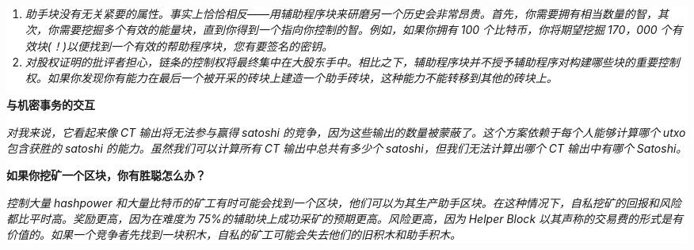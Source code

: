 1.  *助手块没有无关紧要的属性。事实上恰恰相反——用辅助程序块来研磨另一个历史会非常昂贵。首先，你需要拥有相当数量的智，其次，你需要挖掘多个有效的能量块，直到你得到一个指向你控制的智。例如，如果你拥有 100 个比特币，你将期望挖掘 170，000 个有效块(！)以便找到一个有效的帮助程序块，您有要签名的密钥。*
2.  *对股权证明的批评者担心，链条的控制权将最终集中在大股东手中。相比之下，辅助程序块并不授予辅助程序对构建哪些块的重要控制权。如果你发现你有能力在最后一个被开采的砖块上建造一个助手砖块，这种能力不能转移到其他的砖块上。*

****与机密事务的交互****

*对我来说，它看起来像 CT 输出将无法参与赢得 satoshi 的竞争，因为这些输出的数量被蒙蔽了。这个方案依赖于每个人能够计算哪个 utxo 包含获胜的 satoshi 的能力。虽然我们可以计算所有 CT 输出中总共有多少个 satoshi，但我们无法计算出哪个 CT 输出中有哪个 Satoshi。*

****如果你挖矿一个区块，你有胜聪怎么办？****

*控制大量 hashpower 和大量比特币的矿工有时可能会找到一个区块，他们可以为其生产助手区块。在这种情况下，自私挖矿的回报和风险都比平时高。奖励更高，因为在难度为 75%的辅助块上成功采矿的预期更高。风险更高，因为 Helper Block 以其声称的交易费的形式是有价值的。如果一个竞争者先找到一块积木，自私的矿工可能会失去他们的旧积木和助手积木。*